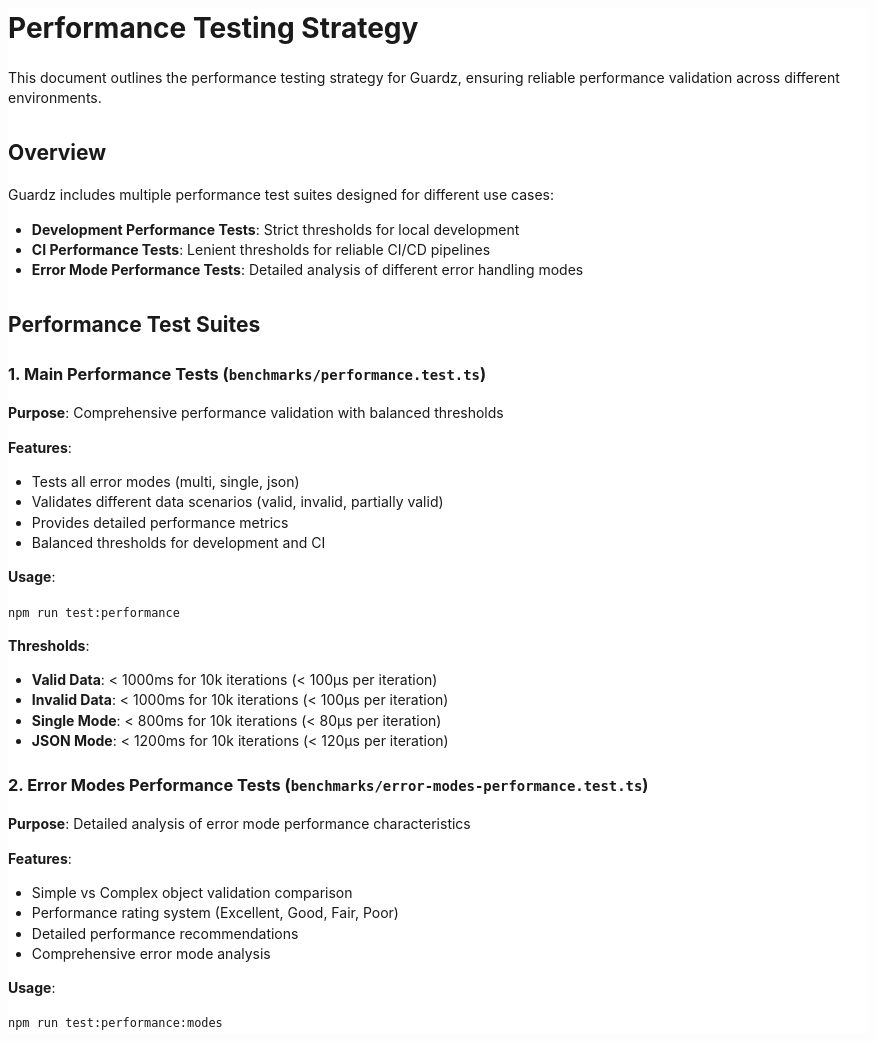 # Performance Testing Strategy

This document outlines the performance testing strategy for Guardz, ensuring reliable performance validation across different environments.

## Overview

Guardz includes multiple performance test suites designed for different use cases:

- **Development Performance Tests**: Strict thresholds for local development
- **CI Performance Tests**: Lenient thresholds for reliable CI/CD pipelines
- **Error Mode Performance Tests**: Detailed analysis of different error handling modes

## Performance Test Suites

### 1. Main Performance Tests (`benchmarks/performance.test.ts`)

**Purpose**: Comprehensive performance validation with balanced thresholds

**Features**:
- Tests all error modes (multi, single, json)
- Validates different data scenarios (valid, invalid, partially valid)
- Provides detailed performance metrics
- Balanced thresholds for development and CI

**Usage**:
```bash
npm run test:performance
```

**Thresholds**:
- **Valid Data**: < 1000ms for 10k iterations (< 100μs per iteration)
- **Invalid Data**: < 1000ms for 10k iterations (< 100μs per iteration)
- **Single Mode**: < 800ms for 10k iterations (< 80μs per iteration)
- **JSON Mode**: < 1200ms for 10k iterations (< 120μs per iteration)

### 2. Error Modes Performance Tests (`benchmarks/error-modes-performance.test.ts`)

**Purpose**: Detailed analysis of error mode performance characteristics

**Features**:
- Simple vs Complex object validation comparison
- Performance rating system (Excellent, Good, Fair, Poor)
- Detailed performance recommendations
- Comprehensive error mode analysis

**Usage**:
```bash
npm run test:performance:modes
```

